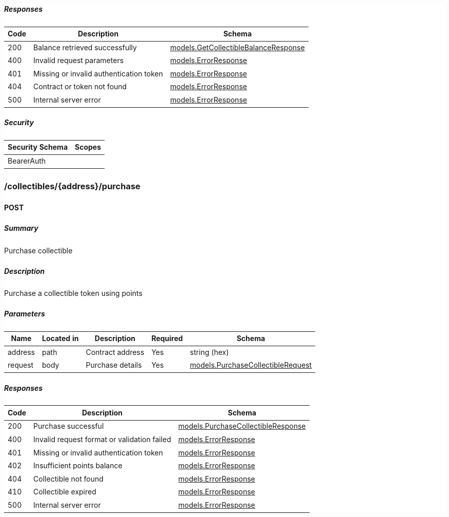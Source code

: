 ##### Responses

| Code | Description | Schema |
| ---- | ----------- | ------ |
| 200 | Balance retrieved successfully | [models.GetCollectibleBalanceResponse](#modelsgetcollectiblebalanceresponse) |
| 400 | Invalid request parameters | [models.ErrorResponse](#modelserrorresponse) |
| 401 | Missing or invalid authentication token | [models.ErrorResponse](#modelserrorresponse) |
| 404 | Contract or token not found | [models.ErrorResponse](#modelserrorresponse) |
| 500 | Internal server error | [models.ErrorResponse](#modelserrorresponse) |

##### Security

| Security Schema | Scopes |
| --------------- | ------ |
| BearerAuth |  |

### /collectibles/{address}/purchase

#### POST
##### Summary

Purchase collectible

##### Description

Purchase a collectible token using points

##### Parameters

| Name | Located in | Description | Required | Schema |
| ---- | ---------- | ----------- | -------- | ------ |
| address | path | Contract address | Yes | string (hex) |
| request | body | Purchase details | Yes | [models.PurchaseCollectibleRequest](#modelspurchasecollectiblerequest) |

##### Responses

| Code | Description | Schema |
| ---- | ----------- | ------ |
| 200 | Purchase successful | [models.PurchaseCollectibleResponse](#modelspurchasecollectibleresponse) |
| 400 | Invalid request format or validation failed | [models.ErrorResponse](#modelserrorresponse) |
| 401 | Missing or invalid authentication token | [models.ErrorResponse](#modelserrorresponse) |
| 402 | Insufficient points balance | [models.ErrorResponse](#modelserrorresponse) |
| 404 | Collectible not found | [models.ErrorResponse](#modelserrorresponse) |
| 410 | Collectible expired | [models.ErrorResponse](#modelserrorresponse) |
| 500 | Internal server error | [models.ErrorResponse](#modelserrorresponse) |

